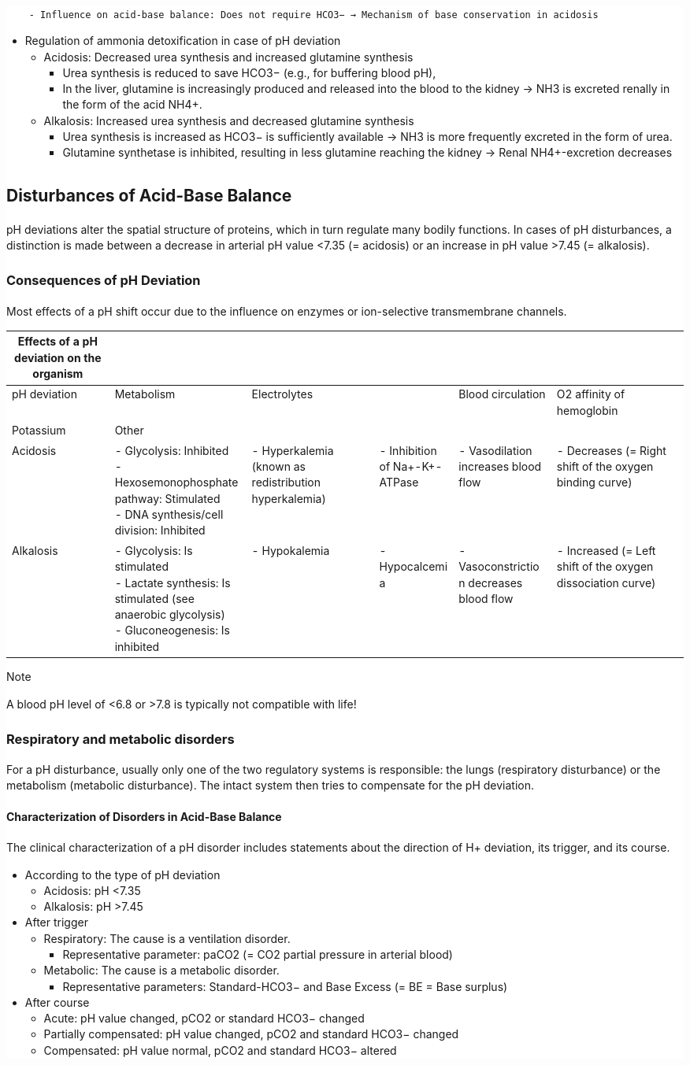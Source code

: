         - Influence on acid-base balance: Does not require HCO3− → Mechanism of base conservation in acidosis
- Regulation of ammonia detoxification in case of pH deviation
    - Acidosis: Decreased urea synthesis and increased glutamine synthesis
        - Urea synthesis is reduced to save HCO3− (e.g., for buffering blood pH),
        - In the liver, glutamine is increasingly produced and released into the blood to the kidney → NH3 is excreted renally in the form of the acid NH4+.
    - Alkalosis: Increased urea synthesis and decreased glutamine synthesis
        - Urea synthesis is increased as HCO3− is sufficiently available → NH3 is more frequently excreted in the form of urea.
        - Glutamine synthetase is inhibited, resulting in less glutamine reaching the kidney → Renal NH4+-excretion decreases
## Disturbances of Acid-Base Balance

pH deviations alter the spatial structure of proteins, which in turn regulate many bodily functions. In cases of pH disturbances, a distinction is made between a decrease in arterial pH value <7.35 (= acidosis) or an increase in pH value >7.45 (= alkalosis).

### Consequences of pH Deviation

Most effects of a pH shift occur due to the influence on enzymes or ion-selective transmembrane channels.

| Effects of a pH deviation on the organism |                                                                                                                                 |                                                       |                               |                                         |                                                             |
| ----------------------------------------- | ------------------------------------------------------------------------------------------------------------------------------- | ----------------------------------------------------- | ----------------------------- | --------------------------------------- | ----------------------------------------------------------- |
| pH deviation                              | Metabolism                                                                                                                      | Electrolytes                                          |                               | Blood circulation                       | O2 affinity of hemoglobin                                   |
| Potassium                                 | Other                                                                                                                           |                                                       |                               |                                         |                                                             |
| Acidosis                                  | - Glycolysis: Inhibited<br>- Hexosemonophosphate pathway: Stimulated<br>- DNA synthesis/cell division: Inhibited                | - Hyperkalemia (known as redistribution hyperkalemia) | - Inhibition of Na+-K+-ATPase | - Vasodilation increases blood flow     | - Decreases (= Right shift of the oxygen binding curve)     |
| Alkalosis                                 | - Glycolysis: Is stimulated<br>- Lactate synthesis: Is stimulated (see anaerobic glycolysis)<br>- Gluconeogenesis: Is inhibited | - Hypokalemia                                         | - Hypocalcemia                | - Vasoconstriction decreases blood flow | - Increased (= Left shift of the oxygen dissociation curve) |

> [!NOTE]
> A blood pH level of <6.8 or >7.8 is typically not compatible with life!

### Respiratory and metabolic disorders

For a pH disturbance, usually only one of the two regulatory systems is responsible: the lungs (respiratory disturbance) or the metabolism (metabolic disturbance). The intact system then tries to compensate for the pH deviation.

#### Characterization of Disorders in Acid-Base Balance

The clinical characterization of a pH disorder includes statements about the direction of H+ deviation, its trigger, and its course.

- According to the type of pH deviation
    - Acidosis: pH <7.35
    - Alkalosis: pH >7.45
- After trigger
    - Respiratory: The cause is a ventilation disorder.
        - Representative parameter: paCO2 (= CO2 partial pressure in arterial blood)
    - Metabolic: The cause is a metabolic disorder.
        - Representative parameters: Standard-HCO3− and Base Excess (= BE = Base surplus)
- After course
    - Acute: pH value changed, pCO2 or standard HCO3− changed
    - Partially compensated: pH value changed, pCO2 and standard HCO3− changed
    - Compensated: pH value normal, pCO2 and standard HCO3− altered
